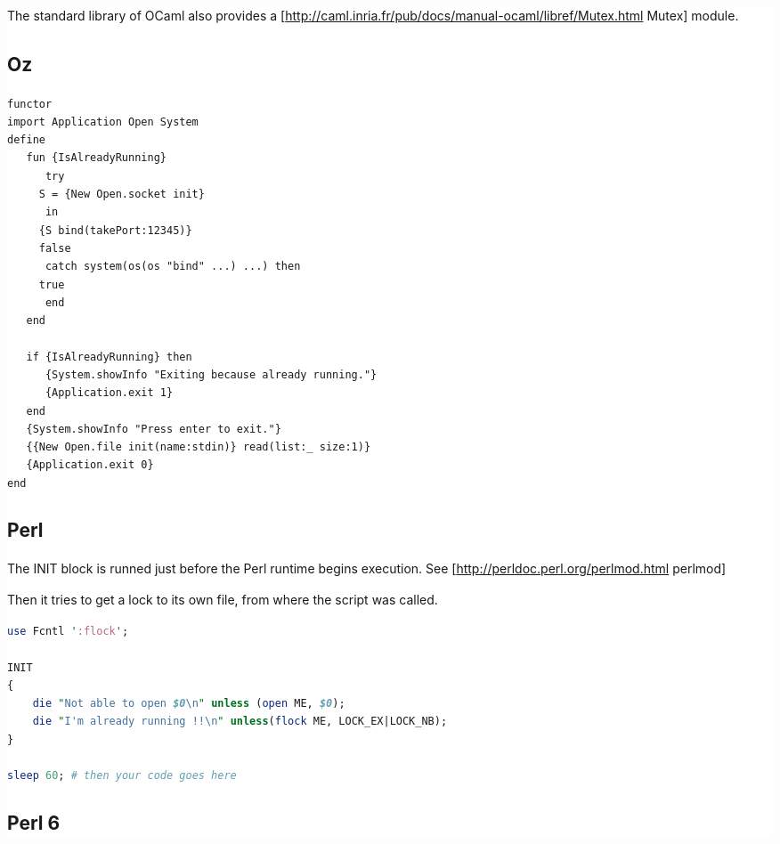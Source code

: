 
The standard library of OCaml also provides a [http://caml.inria.fr/pub/docs/manual-ocaml/libref/Mutex.html Mutex] module.


## Oz


```oz
functor
import Application Open System
define
   fun {IsAlreadyRunning}
      try
	 S = {New Open.socket init}
      in
	 {S bind(takePort:12345)}
	 false
      catch system(os(os "bind" ...) ...) then
	 true
      end
   end

   if {IsAlreadyRunning} then
      {System.showInfo "Exiting because already running."}
      {Application.exit 1}
   end
   {System.showInfo "Press enter to exit."}
   {{New Open.file init(name:stdin)} read(list:_ size:1)}
   {Application.exit 0}
end
```



## Perl

The INIT block is runned just before the Perl runtime begins execution. See [http://perldoc.perl.org/perlmod.html perlmod]

Then it tries to get a lock to its own file, from where the script was called.

```perl
use Fcntl ':flock';

INIT
{
	die "Not able to open $0\n" unless (open ME, $0);
	die "I'm already running !!\n" unless(flock ME, LOCK_EX|LOCK_NB);
}

sleep 60; # then your code goes here
```


## Perl 6
